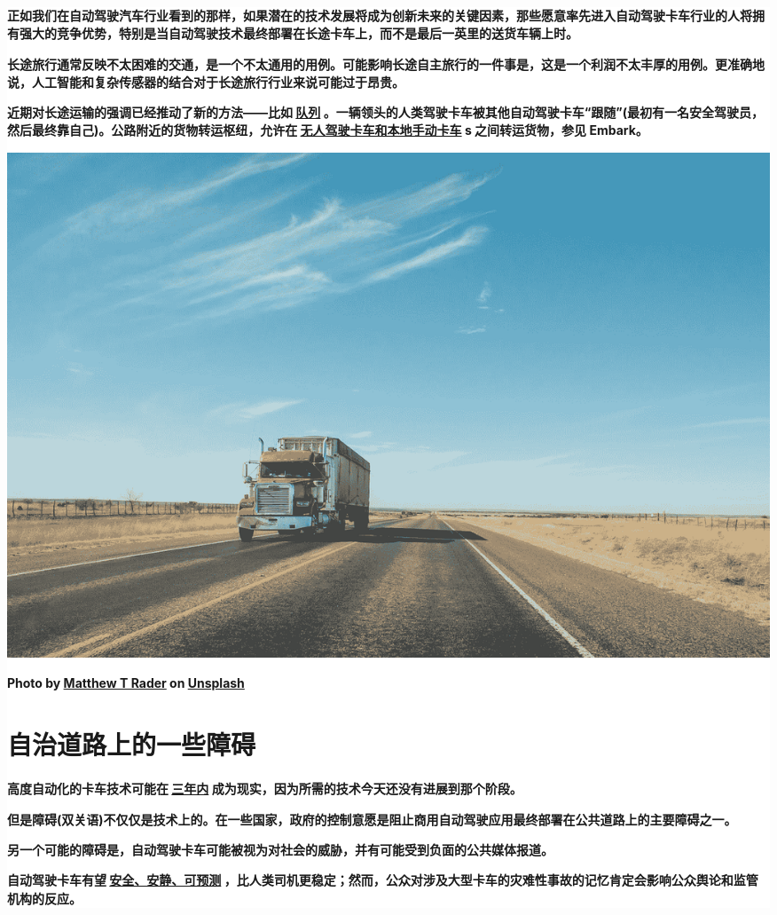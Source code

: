 ****正如我们在自动驾驶汽车行业看到的那样，如果潜在的技术发展将成为创新未来的关键因素，那些愿意率先进入自动驾驶卡车行业的人将拥有强大的竞争优势，特别是当自动驾驶技术最终部署在长途卡车上，而不是最后一英里的送货车辆上时。****

****长途旅行通常反映不太困难的交通，是一个不太通用的用例。可能影响长途自主旅行的一件事是，这是一个利润不太丰厚的用例。更准确地说，人工智能和复杂传感器的结合对于长途旅行行业来说可能过于昂贵。****

****近期对长途运输的强调已经推动了新的方法——比如 [**队列**](https://www.volvogroup.com/en-en/news/2018/jun/news-2971141.html) 。一辆领头的人类驾驶卡车被其他自动驾驶卡车“跟随”(最初有一名安全驾驶员，然后最终靠自己)。公路附近的货物转运枢纽，允许在 [**无人驾驶卡车和本地手动卡车**](https://medium.com/embark-trucks/2019-disengagement-report-update-753ffb72649e) **s** 之间转运货物，参见 Embark。****

****![](img/ce2f0230cf85669d96b47837bfe1e5d0.png)****

****Photo by [Matthew T Rader](https://unsplash.com/@matthew_t_rader?utm_source=medium&utm_medium=referral) on [Unsplash](https://unsplash.com?utm_source=medium&utm_medium=referral)****

# ****自治道路上的一些障碍****

****高度自动化的卡车技术可能在 [**三年内**](https://www.forbes.com/sites/stevebanker/2019/09/10/should-government-promote-autonomous-trucks/#41bcc619665e) 成为现实，因为所需的技术今天还没有进展到那个阶段。****

****但是障碍(双关语)不仅仅是技术上的。在一些国家，政府的控制意愿是阻止商用自动驾驶应用最终部署在公共道路上的主要障碍之一。****

****另一个可能的障碍是，自动驾驶卡车可能被视为对社会的威胁，并有可能受到负面的公共媒体报道。****

****自动驾驶卡车有望 [**安全、安静、可预测**](https://www.youtube.com/watch?v=2Gc1zz5bl8I) ，比人类司机更稳定；然而，公众对涉及大型卡车的灾难性事故的记忆肯定会影响公众舆论和监管机构的反应。****
